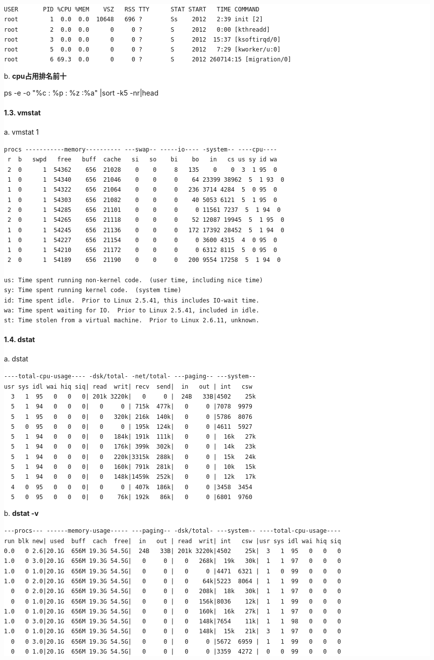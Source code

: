    USER       PID %CPU %MEM    VSZ   RSS TTY      STAT START   TIME COMMAND
    root         1  0.0  0.0  10648   696 ?        Ss    2012   2:39 init [2]
    root         2  0.0  0.0      0     0 ?        S     2012   0:00 [kthreadd]
    root         3  0.0  0.0      0     0 ?        S     2012  15:37 [ksoftirqd/0]
    root         5  0.0  0.0      0     0 ?        S     2012   7:29 [kworker/u:0]
    root         6 69.3  0.0      0     0 ?        S     2012 260714:15 [migration/0]


b. **cpu占用排名前十**

ps -e -o "%c : %p : %z :%a" |sort -k5 -nr|head

#### 1.3. vmstat
a. vmstat 1

    procs -----------memory---------- ---swap-- -----io---- -system-- ----cpu----
     r  b   swpd   free   buff  cache   si   so    bi    bo   in   cs us sy id wa
     2  0      1  54362    656  21028    0    0     8   135    0    0  3  1 95  0
     1  0      1  54340    656  21046    0    0     0    64 23399 38962  5  1 93  0
     1  0      1  54322    656  21064    0    0     0   236 3714 4284  5  0 95  0
     1  0      1  54303    656  21082    0    0     0    40 5053 6121  5  1 95  0
     2  0      1  54285    656  21101    0    0     0     0 11561 7237  5  1 94  0
     2  0      1  54265    656  21118    0    0     0    52 12087 19945  5  1 95  0
     1  0      1  54245    656  21136    0    0     0   172 17392 28452  5  1 94  0
     1  0      1  54227    656  21154    0    0     0     0 3600 4315  4  0 95  0
     1  0      1  54210    656  21172    0    0     0     0 6312 8115  5  0 95  0
     2  0      1  54189    656  21190    0    0     0   200 9554 17258  5  1 94  0

    us: Time spent running non-kernel code.  (user time, including nice time)
    sy: Time spent running kernel code.  (system time)
    id: Time spent idle.  Prior to Linux 2.5.41, this includes IO-wait time.
    wa: Time spent waiting for IO.  Prior to Linux 2.5.41, included in idle.
    st: Time stolen from a virtual machine.  Prior to Linux 2.6.11, unknown.

#### 1.4. **dstat**
a. dstat

    ----total-cpu-usage---- -dsk/total- -net/total- ---paging-- ---system--
    usr sys idl wai hiq siq| read  writ| recv  send|  in   out | int   csw
      3   1  95   0   0   0| 201k 3220k|   0     0 |  24B   33B|4502    25k
      5   1  94   0   0   0|   0     0 | 715k  477k|   0     0 |7078  9979
      5   1  95   0   0   0|   0   320k| 216k  140k|   0     0 |5786  8076
      5   0  95   0   0   0|   0     0 | 195k  124k|   0     0 |4611  5927
      5   1  94   0   0   0|   0   184k| 191k  111k|   0     0 |  16k   27k
      5   1  94   0   0   0|   0   176k| 399k  302k|   0     0 |  14k   23k
      5   1  94   0   0   0|   0   220k|3315k  288k|   0     0 |  15k   24k
      5   1  94   0   0   0|   0   160k| 791k  281k|   0     0 |  10k   15k
      5   1  94   0   0   0|   0   148k|1459k  252k|   0     0 |  12k   17k
      4   0  95   0   0   0|   0     0 | 407k  186k|   0     0 |3458  3454
      5   0  95   0   0   0|   0    76k| 192k   86k|   0     0 |6801  9760

b. **dstat -v**

    ---procs--- ------memory-usage----- ---paging-- -dsk/total- ---system-- ----total-cpu-usage----
    run blk new| used  buff  cach  free|  in   out | read  writ| int   csw |usr sys idl wai hiq siq
    0.0   0 2.6|20.1G  656M 19.3G 54.5G|  24B   33B| 201k 3220k|4502    25k|  3   1  95   0   0   0
    1.0   0 3.0|20.1G  656M 19.3G 54.5G|   0     0 |   0   268k|  19k   30k|  1   1  97   0   0   0
    1.0   0 1.0|20.1G  656M 19.3G 54.5G|   0     0 |   0     0 |4471  6321 |  1   0  99   0   0   0
    1.0   0 2.0|20.1G  656M 19.3G 54.5G|   0     0 |   0    64k|5223  8064 |  1   1  99   0   0   0
      0   0 2.0|20.1G  656M 19.3G 54.5G|   0     0 |   0   208k|  18k   30k|  1   1  97   0   0   0
      0   0 1.0|20.1G  656M 19.3G 54.5G|   0     0 |   0   156k|8036    12k|  1   1  99   0   0   0
    1.0   0 1.0|20.1G  656M 19.3G 54.5G|   0     0 |   0   160k|  16k   27k|  1   1  97   0   0   0
    1.0   0 3.0|20.1G  656M 19.3G 54.5G|   0     0 |   0   148k|7654    11k|  1   1  98   0   0   0
    1.0   0 1.0|20.1G  656M 19.3G 54.5G|   0     0 |   0   148k|  15k   21k|  3   1  97   0   0   0
      0   0 3.0|20.1G  656M 19.3G 54.5G|   0     0 |   0     0 |5672  6959 |  1   1  99   0   0   0
      0   0 1.0|20.1G  656M 19.3G 54.5G|   0     0 |   0     0 |3359  4272 |  0   0  99   0   0   0
